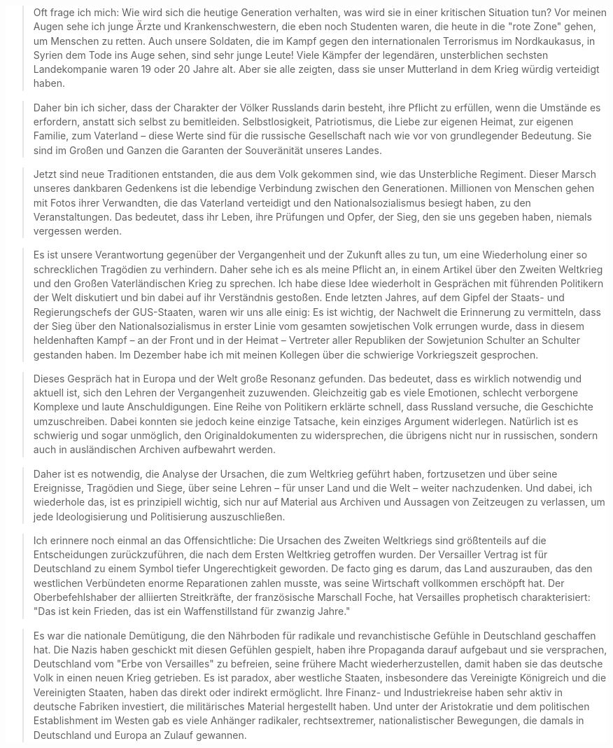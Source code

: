 > Oft frage ich mich: Wie wird sich die heutige Generation verhalten, was wird sie in einer kritischen Situation tun? Vor meinen Augen sehe ich junge Ärzte und Krankenschwestern, die eben noch Studenten waren, die heute in die "rote Zone" gehen, um Menschen zu retten. Auch unsere Soldaten, die im Kampf gegen den internationalen Terrorismus im Nordkaukasus, in Syrien dem Tode ins Auge sehen, sind sehr junge Leute! Viele Kämpfer der legendären, unsterblichen sechsten Landekompanie waren 19 oder 20 Jahre alt. Aber sie alle zeigten, dass sie unser Mutterland in dem Krieg würdig verteidigt haben.

> Daher bin ich sicher, dass der Charakter der Völker Russlands darin besteht, ihre Pflicht zu erfüllen, wenn die Umstände es erfordern, anstatt sich selbst zu bemitleiden. Selbstlosigkeit, Patriotismus, die Liebe zur eigenen Heimat, zur eigenen Familie, zum Vaterland – diese Werte sind für die russische Gesellschaft nach wie vor von grundlegender Bedeutung. Sie sind im Großen und Ganzen die Garanten der Souveränität unseres Landes.

> Jetzt sind neue Traditionen entstanden, die aus dem Volk gekommen sind, wie das Unsterbliche Regiment. Dieser Marsch unseres dankbaren Gedenkens ist die lebendige Verbindung zwischen den Generationen. Millionen von Menschen gehen mit Fotos ihrer Verwandten, die das Vaterland verteidigt und den Nationalsozialismus besiegt haben, zu den Veranstaltungen. Das bedeutet, dass ihr Leben, ihre Prüfungen und Opfer, der Sieg, den sie uns gegeben haben, niemals vergessen werden.

> Es ist unsere Verantwortung gegenüber der Vergangenheit und der Zukunft alles zu tun, um eine Wiederholung einer so schrecklichen Tragödien zu verhindern. Daher sehe ich es als meine Pflicht an, in einem Artikel über den Zweiten Weltkrieg und den Großen Vaterländischen Krieg zu sprechen. Ich habe diese Idee wiederholt in Gesprächen mit führenden Politikern der Welt diskutiert und bin dabei auf ihr Verständnis gestoßen. Ende letzten Jahres, auf dem Gipfel der Staats- und Regierungschefs der GUS-Staaten, waren wir uns alle einig: Es ist wichtig, der Nachwelt die Erinnerung zu vermitteln, dass der Sieg über den Nationalsozialismus in erster Linie vom gesamten sowjetischen Volk errungen wurde, dass in diesem heldenhaften Kampf – an der Front und in der Heimat – Vertreter aller Republiken der Sowjetunion Schulter an Schulter gestanden haben. Im Dezember habe ich mit meinen Kollegen über die schwierige Vorkriegszeit gesprochen.

> Dieses Gespräch hat in Europa und der Welt große Resonanz gefunden. Das bedeutet, dass es wirklich notwendig und aktuell ist, sich den Lehren der Vergangenheit zuzuwenden. Gleichzeitig gab es viele Emotionen, schlecht verborgene Komplexe und laute Anschuldigungen. Eine Reihe von Politikern erklärte schnell, dass Russland versuche, die Geschichte umzuschreiben. Dabei konnten sie jedoch keine einzige Tatsache, kein einziges Argument widerlegen. Natürlich ist es schwierig und sogar unmöglich, den Originaldokumenten zu widersprechen, die übrigens nicht nur in russischen, sondern auch in ausländischen Archiven aufbewahrt werden.

> Daher ist es notwendig, die Analyse der Ursachen, die zum Weltkrieg geführt haben, fortzusetzen und über seine Ereignisse, Tragödien und Siege, über seine Lehren – für unser Land und die Welt – weiter nachzudenken. Und dabei, ich wiederhole das, ist es prinzipiell wichtig, sich nur auf Material aus Archiven und Aussagen von Zeitzeugen zu verlassen, um jede Ideologisierung und Politisierung auszuschließen.

> Ich erinnere noch einmal an das Offensichtliche: Die Ursachen des Zweiten Weltkriegs sind größtenteils auf die Entscheidungen zurückzuführen, die nach dem Ersten Weltkrieg getroffen wurden. Der Versailler Vertrag ist für Deutschland zu einem Symbol tiefer Ungerechtigkeit geworden. De facto ging es darum, das Land auszurauben, das den westlichen Verbündeten enorme Reparationen zahlen musste, was seine Wirtschaft vollkommen erschöpft hat. Der Oberbefehlshaber der alliierten Streitkräfte, der französische Marschall Foche, hat Versailles prophetisch charakterisiert: "Das ist kein Frieden, das ist ein Waffenstillstand für zwanzig Jahre."

> Es war die nationale Demütigung, die den Nährboden für radikale und revanchistische Gefühle in Deutschland geschaffen hat. Die Nazis haben geschickt mit diesen Gefühlen gespielt, haben ihre Propaganda darauf aufgebaut und sie versprachen, Deutschland vom "Erbe von Versailles" zu befreien, seine frühere Macht wiederherzustellen, damit haben sie das deutsche Volk in einen neuen Krieg getrieben. Es ist paradox, aber westliche Staaten, insbesondere das Vereinigte Königreich und die Vereinigten Staaten, haben das direkt oder indirekt ermöglicht. Ihre Finanz- und Industriekreise haben sehr aktiv in deutsche Fabriken investiert, die militärisches Material hergestellt haben. Und unter der Aristokratie und dem politischen Establishment im Westen gab es viele Anhänger radikaler, rechtsextremer, nationalistischer Bewegungen, die damals in Deutschland und Europa an Zulauf gewannen.
